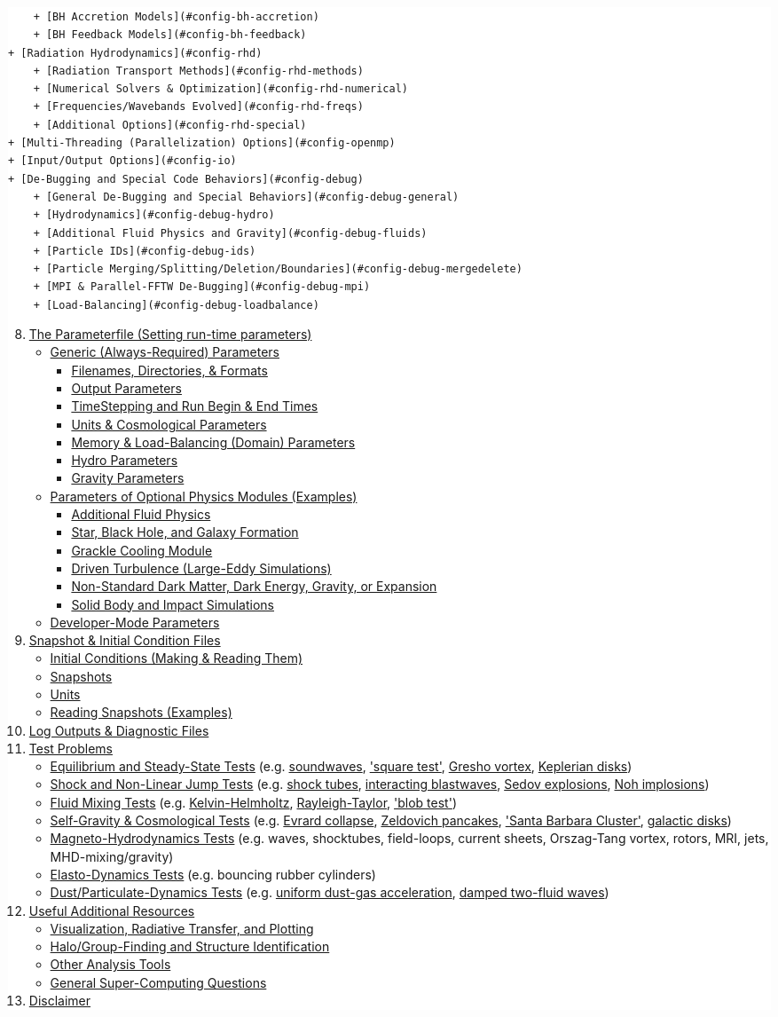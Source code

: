         + [BH Accretion Models](#config-bh-accretion)
        + [BH Feedback Models](#config-bh-feedback)
    + [Radiation Hydrodynamics](#config-rhd)
        + [Radiation Transport Methods](#config-rhd-methods)
        + [Numerical Solvers & Optimization](#config-rhd-numerical)
        + [Frequencies/Wavebands Evolved](#config-rhd-freqs)
        + [Additional Options](#config-rhd-special)
    + [Multi-Threading (Parallelization) Options](#config-openmp)
    + [Input/Output Options](#config-io)
    + [De-Bugging and Special Code Behaviors](#config-debug)
        + [General De-Bugging and Special Behaviors](#config-debug-general)
        + [Hydrodynamics](#config-debug-hydro)
        + [Additional Fluid Physics and Gravity](#config-debug-fluids)
        + [Particle IDs](#config-debug-ids)
        + [Particle Merging/Splitting/Deletion/Boundaries](#config-debug-mergedelete)
        + [MPI & Parallel-FFTW De-Bugging](#config-debug-mpi)
        + [Load-Balancing](#config-debug-loadbalance)
8. [The Parameterfile (Setting run-time parameters)](#params)
    + [Generic (Always-Required) Parameters](#params-generic)
        + [Filenames, Directories, & Formats](#params-generic-files)
        + [Output Parameters](#params-generic-outputs)
        + [TimeStepping and Run Begin & End Times](#params-generic-times)
        + [Units & Cosmological Parameters](#params-generic-units)
        + [Memory & Load-Balancing (Domain) Parameters](#params-generic-memory)
        + [Hydro Parameters](#params-generic-hydro)
        + [Gravity Parameters](#params-generic-gravity)
    + [Parameters of Optional Physics Modules (Examples)](#params-optional)
        + [Additional Fluid Physics](#params-optional-fluids)
        + [Star, Black Hole, and Galaxy Formation](#params-optional-sf)
        + [Grackle Cooling Module](#params-optional-grackle)
        + [Driven Turbulence (Large-Eddy Simulations)](#params-optional-turb)
        + [Non-Standard Dark Matter, Dark Energy, Gravity, or Expansion](#params-optional-expansion)
        + [Solid Body and Impact Simulations](#params-optional-impact)
    + [Developer-Mode Parameters](#params-debug)
9. [Snapshot & Initial Condition Files](#snaps)
    + [Initial Conditions (Making & Reading Them)](#snaps-ics)
    + [Snapshots](#snaps-snaps)
    + [Units](#snaps-units)
    + [Reading Snapshots (Examples)](#snaps-reading)
10. [Log Outputs & Diagnostic Files](#logs)
11. [Test Problems](#tests)
    + [Equilibrium and Steady-State Tests](#tests-eqm) (e.g. [soundwaves](#tests-eqm-soundwave), ['square test'](#tests-eqm-square), [Gresho vortex](#tests-eqm-gresho), [Keplerian disks](#tests-eqm-keplerian))
    + [Shock and Non-Linear Jump Tests](#tests-shocks) (e.g. [shock tubes](#tests-shocks-sod), [interacting blastwaves](#tests-shocks-woodward), [Sedov explosions](#tests-shocks-sedov), [Noh implosions](#tests-shocks-noh))
    + [Fluid Mixing Tests](#tests-mixing) (e.g. [Kelvin-Helmholtz](#tests-mixing-kh), [Rayleigh-Taylor](#tests-mixing-rt), ['blob test'](#tests-mixing-blob))
    + [Self-Gravity & Cosmological Tests](#tests-grav) (e.g. [Evrard collapse](#tests-grav-evrard), [Zeldovich pancakes](#tests-grav-zeldovich), ['Santa Barbara Cluster'](#tests-grav-sbcluster), [galactic disks](#tests-grav-galdisk))
    + [Magneto-Hydrodynamics Tests](#tests-mhd) (e.g. waves, shocktubes, field-loops, current sheets, Orszag-Tang vortex, rotors, MRI, jets, MHD-mixing/gravity)
    + [Elasto-Dynamics Tests](#tests-elastic) (e.g. bouncing rubber cylinders)
    + [Dust/Particulate-Dynamics Tests](#tests-dust) (e.g. [uniform dust-gas acceleration](#tests-dust-dustybox), [damped two-fluid waves](#tests-dust-dustywave))
12. [Useful Additional Resources](#faqs)
    + [Visualization, Radiative Transfer, and Plotting](#faqs-vis)
    + [Halo/Group-Finding and Structure Identification](#faqs-halofinders)
    + [Other Analysis Tools](#faqs-otheranalysistools)
    + [General Super-Computing Questions](#faqs-generalsupercomputing)
13. [Disclaimer](#disclaimer)
